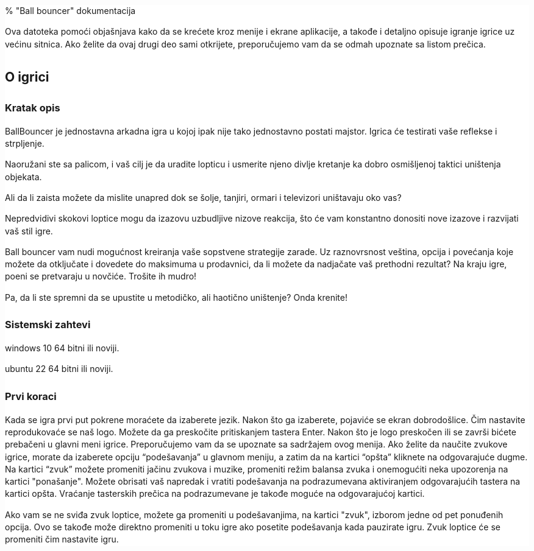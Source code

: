 % "Ball bouncer" dokumentacija

Ova datoteka pomoći objašnjava kako da se krećete kroz menije i ekrane
aplikacije, a takođe i detaljno opisuje igranje igrice uz većinu sitnica. Ako
želite da ovaj drugi deo sami otkrijete, preporučujemo vam da se odmah upoznate
sa listom prečica.

## O igrici

### Kratak opis

BallBouncer je jednostavna arkadna igra u kojoj ipak nije tako jednostavno
postati majstor. Igrica će testirati vaše reflekse i strpljenje.

Naoružani ste sa palicom, i vaš cilj je da uradite lopticu i usmerite njeno
divlje kretanje ka dobro osmišljenoj taktici uništenja objekata.

Ali da li zaista možete da mislite unapred dok se šolje, tanjiri, ormari i
televizori uništavaju oko vas?

Nepredvidivi skokovi loptice mogu da izazovu uzbudljive nizove reakcija, što će
vam konstantno donositi nove izazove i razvijati vaš stil igre.

Ball bouncer vam nudi mogućnost kreiranja vaše sopstvene strategije zarade. Uz
raznovrsnost veština, opcija i povećanja koje možete da otključate i dovedete do
maksimuma u prodavnici, da li možete da nadjačate vaš prethodni rezultat? Na
kraju igre, poeni se pretvaraju u novčiće. Trošite ih mudro!

Pa, da li ste spremni da se upustite u metodičko, ali haotično uništenje? Onda
krenite!

### Sistemski zahtevi

windows 10 64 bitni ili noviji.

ubuntu 22 64 bitni ili noviji.

### Prvi koraci

Kada se igra prvi put pokrene moraćete da izaberete jezik. Nakon što ga
izaberete, pojaviće se ekran dobrodošlice. Čim nastavite reprodukovaće se naš
logo. Možete da ga preskočite pritiskanjem tastera Enter. Nakon što je logo
preskočen ili se završi bićete prebačeni u glavni meni igrice. Preporučujemo vam
da se upoznate sa sadržajem ovog menija. Ako želite da naučite zvukove igrice,
morate da izaberete opciju “podešavanja” u glavnom meniju, a zatim da na kartici
“opšta” kliknete na odgovarajuće dugme. Na kartici “zvuk” možete promeniti
jačinu zvukova i muzike, promeniti režim balansa zvuka i onemogućiti neka
upozorenja na kartici "ponašanje". Možete obrisati vaš napredak i vratiti
podešavanja na podrazumevana aktiviranjem odgovarajućih tastera na kartici
opšta. Vraćanje tasterskih prečica na podrazumevane je takođe moguće na
odgovarajućoj kartici.

Ako vam se ne sviđa zvuk loptice, možete ga promeniti u podešavanjima, na kartici
"zvuk", izborom jedne od pet ponuđenih opcija. Ovo se takođe može direktno
promeniti u toku igre ako posetite podešavanja kada pauzirate igru. Zvuk loptice
će se promeniti čim nastavite igru.
